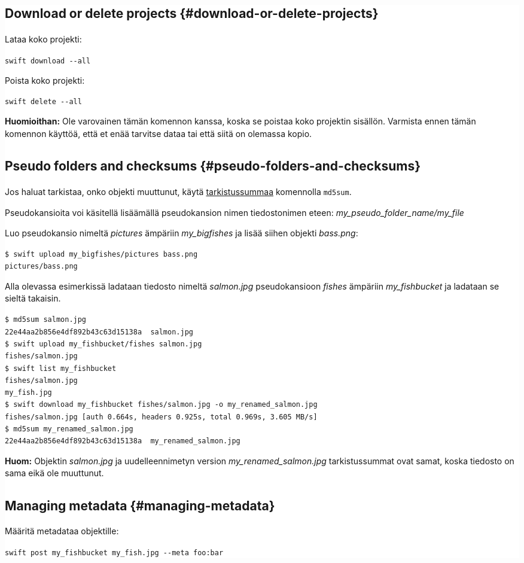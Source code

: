 ## Download or delete projects {#download-or-delete-projects}

Lataa koko projekti:
```text
swift download --all
```

Poista koko projekti:
```text
swift delete --all
```
**Huomioithan:** Ole varovainen tämän komennon kanssa, koska se poistaa koko projektin sisällön. Varmista ennen tämän komennon käyttöä, että et enää tarvitse dataa tai että siitä on olemassa kopio.

## Pseudo folders and checksums {#pseudo-folders-and-checksums}

Jos haluat tarkistaa, onko objekti muuttunut, käytä [tarkistussummaa](../terms_and_concepts.md#checksum) komennolla ```md5sum```.

Pseudokansioita voi käsitellä lisäämällä pseudokansion nimen tiedostonimen eteen: <i>my_pseudo_folder_name/my_file</i>

Luo pseudokansio nimeltä _pictures_ ämpäriin <i>my_bigfishes</i> ja lisää siihen objekti _bass.png_:
```text
$ swift upload my_bigfishes/pictures bass.png
pictures/bass.png
```

Alla olevassa esimerkissä ladataan tiedosto nimeltä _salmon.jpg_ pseudokansioon _fishes_ ämpäriin _my_fishbucket_ ja ladataan se sieltä takaisin.
```text
$ md5sum salmon.jpg
22e44aa2b856e4df892b43c63d15138a  salmon.jpg
$ swift upload my_fishbucket/fishes salmon.jpg
fishes/salmon.jpg
$ swift list my_fishbucket
fishes/salmon.jpg
my_fish.jpg
$ swift download my_fishbucket fishes/salmon.jpg -o my_renamed_salmon.jpg
fishes/salmon.jpg [auth 0.664s, headers 0.925s, total 0.969s, 3.605 MB/s]
$ md5sum my_renamed_salmon.jpg
22e44aa2b856e4df892b43c63d15138a  my_renamed_salmon.jpg
```
**Huom:** Objektin <i>salmon.jpg</i> ja uudelleennimetyn version <i>my_renamed_salmon.jpg</i> tarkistussummat ovat samat, koska tiedosto on sama eikä ole muuttunut.

## Managing metadata {#managing-metadata}

Määritä metadataa objektille:
```text
swift post my_fishbucket my_fish.jpg --meta foo:bar
```
